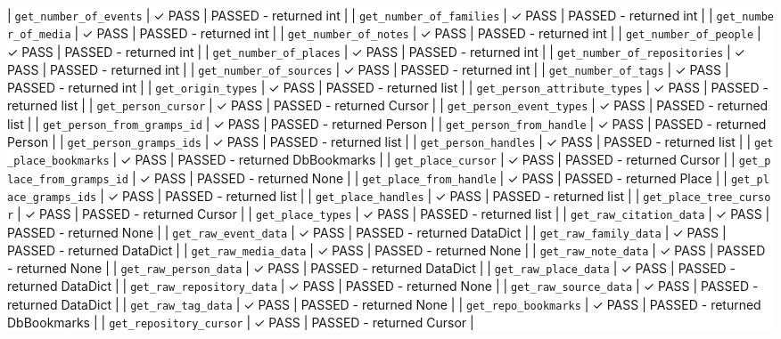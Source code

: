 | `get_number_of_events` | ✓ PASS | PASSED - returned int |
| `get_number_of_families` | ✓ PASS | PASSED - returned int |
| `get_number_of_media` | ✓ PASS | PASSED - returned int |
| `get_number_of_notes` | ✓ PASS | PASSED - returned int |
| `get_number_of_people` | ✓ PASS | PASSED - returned int |
| `get_number_of_places` | ✓ PASS | PASSED - returned int |
| `get_number_of_repositories` | ✓ PASS | PASSED - returned int |
| `get_number_of_sources` | ✓ PASS | PASSED - returned int |
| `get_number_of_tags` | ✓ PASS | PASSED - returned int |
| `get_origin_types` | ✓ PASS | PASSED - returned list |
| `get_person_attribute_types` | ✓ PASS | PASSED - returned list |
| `get_person_cursor` | ✓ PASS | PASSED - returned Cursor |
| `get_person_event_types` | ✓ PASS | PASSED - returned list |
| `get_person_from_gramps_id` | ✓ PASS | PASSED - returned Person |
| `get_person_from_handle` | ✓ PASS | PASSED - returned Person |
| `get_person_gramps_ids` | ✓ PASS | PASSED - returned list |
| `get_person_handles` | ✓ PASS | PASSED - returned list |
| `get_place_bookmarks` | ✓ PASS | PASSED - returned DbBookmarks |
| `get_place_cursor` | ✓ PASS | PASSED - returned Cursor |
| `get_place_from_gramps_id` | ✓ PASS | PASSED - returned None |
| `get_place_from_handle` | ✓ PASS | PASSED - returned Place |
| `get_place_gramps_ids` | ✓ PASS | PASSED - returned list |
| `get_place_handles` | ✓ PASS | PASSED - returned list |
| `get_place_tree_cursor` | ✓ PASS | PASSED - returned Cursor |
| `get_place_types` | ✓ PASS | PASSED - returned list |
| `get_raw_citation_data` | ✓ PASS | PASSED - returned None |
| `get_raw_event_data` | ✓ PASS | PASSED - returned DataDict |
| `get_raw_family_data` | ✓ PASS | PASSED - returned DataDict |
| `get_raw_media_data` | ✓ PASS | PASSED - returned None |
| `get_raw_note_data` | ✓ PASS | PASSED - returned None |
| `get_raw_person_data` | ✓ PASS | PASSED - returned DataDict |
| `get_raw_place_data` | ✓ PASS | PASSED - returned DataDict |
| `get_raw_repository_data` | ✓ PASS | PASSED - returned None |
| `get_raw_source_data` | ✓ PASS | PASSED - returned DataDict |
| `get_raw_tag_data` | ✓ PASS | PASSED - returned None |
| `get_repo_bookmarks` | ✓ PASS | PASSED - returned DbBookmarks |
| `get_repository_cursor` | ✓ PASS | PASSED - returned Cursor |